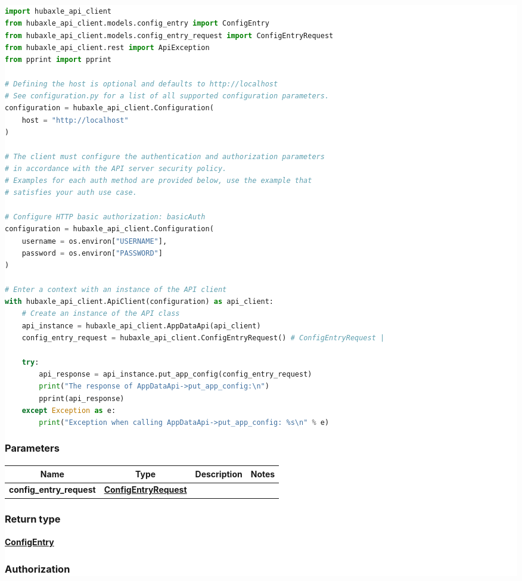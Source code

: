 ```python
import hubaxle_api_client
from hubaxle_api_client.models.config_entry import ConfigEntry
from hubaxle_api_client.models.config_entry_request import ConfigEntryRequest
from hubaxle_api_client.rest import ApiException
from pprint import pprint

# Defining the host is optional and defaults to http://localhost
# See configuration.py for a list of all supported configuration parameters.
configuration = hubaxle_api_client.Configuration(
    host = "http://localhost"
)

# The client must configure the authentication and authorization parameters
# in accordance with the API server security policy.
# Examples for each auth method are provided below, use the example that
# satisfies your auth use case.

# Configure HTTP basic authorization: basicAuth
configuration = hubaxle_api_client.Configuration(
    username = os.environ["USERNAME"],
    password = os.environ["PASSWORD"]
)

# Enter a context with an instance of the API client
with hubaxle_api_client.ApiClient(configuration) as api_client:
    # Create an instance of the API class
    api_instance = hubaxle_api_client.AppDataApi(api_client)
    config_entry_request = hubaxle_api_client.ConfigEntryRequest() # ConfigEntryRequest | 

    try:
        api_response = api_instance.put_app_config(config_entry_request)
        print("The response of AppDataApi->put_app_config:\n")
        pprint(api_response)
    except Exception as e:
        print("Exception when calling AppDataApi->put_app_config: %s\n" % e)
```



### Parameters


Name | Type | Description  | Notes
------------- | ------------- | ------------- | -------------
 **config_entry_request** | [**ConfigEntryRequest**](ConfigEntryRequest.md)|  | 

### Return type

[**ConfigEntry**](ConfigEntry.md)

### Authorization
